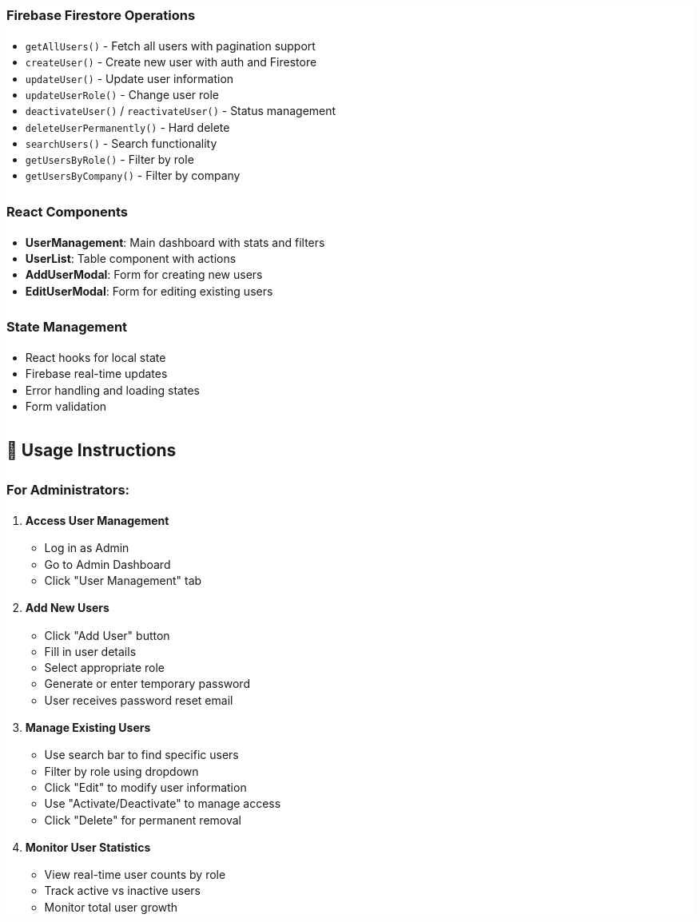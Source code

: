 ### **Firebase Firestore Operations**
- `getAllUsers()` - Fetch all users with pagination support
- `createUser()` - Create new user with auth and Firestore
- `updateUser()` - Update user information
- `updateUserRole()` - Change user role
- `deactivateUser()` / `reactivateUser()` - Status management
- `deleteUserPermanently()` - Hard delete
- `searchUsers()` - Search functionality
- `getUsersByRole()` - Filter by role
- `getUsersByCompany()` - Filter by company

### **React Components**
- **UserManagement**: Main dashboard with stats and filters
- **UserList**: Table component with actions
- **AddUserModal**: Form for creating new users
- **EditUserModal**: Form for editing existing users

### **State Management**
- React hooks for local state
- Firebase real-time updates
- Error handling and loading states
- Form validation

## 🚀 **Usage Instructions**

### **For Administrators:**

1. **Access User Management**
   - Log in as Admin
   - Go to Admin Dashboard
   - Click "User Management" tab

2. **Add New Users**
   - Click "Add User" button
   - Fill in user details
   - Select appropriate role
   - Generate or enter temporary password
   - User receives password reset email

3. **Manage Existing Users**
   - Use search bar to find specific users
   - Filter by role using dropdown
   - Click "Edit" to modify user information
   - Use "Activate/Deactivate" to manage access
   - Click "Delete" for permanent removal

4. **Monitor User Statistics**
   - View real-time user counts by role
   - Track active vs inactive users
   - Monitor total user growth
